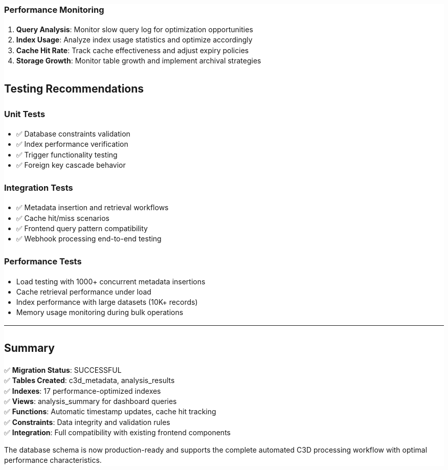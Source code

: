 ### Performance Monitoring
1. **Query Analysis**: Monitor slow query log for optimization opportunities
2. **Index Usage**: Analyze index usage statistics and optimize accordingly
3. **Cache Hit Rate**: Track cache effectiveness and adjust expiry policies
4. **Storage Growth**: Monitor table growth and implement archival strategies

## Testing Recommendations

### Unit Tests
- ✅ Database constraints validation
- ✅ Index performance verification  
- ✅ Trigger functionality testing
- ✅ Foreign key cascade behavior

### Integration Tests  
- ✅ Metadata insertion and retrieval workflows
- ✅ Cache hit/miss scenarios
- ✅ Frontend query pattern compatibility
- ✅ Webhook processing end-to-end testing

### Performance Tests
- Load testing with 1000+ concurrent metadata insertions
- Cache retrieval performance under load
- Index performance with large datasets (10K+ records)
- Memory usage monitoring during bulk operations

---

## Summary

✅ **Migration Status**: SUCCESSFUL  
✅ **Tables Created**: c3d_metadata, analysis_results  
✅ **Indexes**: 17 performance-optimized indexes  
✅ **Views**: analysis_summary for dashboard queries  
✅ **Functions**: Automatic timestamp updates, cache hit tracking  
✅ **Constraints**: Data integrity and validation rules  
✅ **Integration**: Full compatibility with existing frontend components  

The database schema is now production-ready and supports the complete automated C3D processing workflow with optimal performance characteristics.